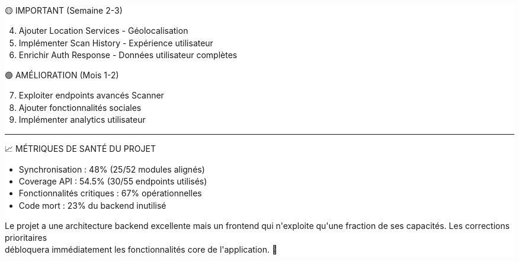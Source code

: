   🟡 IMPORTANT (Semaine 2-3)

  4. Ajouter Location Services - Géolocalisation
  5. Implémenter Scan History - Expérience utilisateur
  6. Enrichir Auth Response - Données utilisateur complètes

  🟢 AMÉLIORATION (Mois 1-2)

  7. Exploiter endpoints avancés Scanner
  8. Ajouter fonctionnalités sociales
  9. Implémenter analytics utilisateur

  ---
  📈 MÉTRIQUES DE SANTÉ DU PROJET

  - Synchronisation : 48% (25/52 modules alignés)
  - Coverage API : 54.5% (30/55 endpoints utilisés)
  - Fonctionnalités critiques : 67% opérationnelles
  - Code mort : 23% du backend inutilisé

  Le projet a une architecture backend excellente mais un frontend qui n'exploite qu'une fraction de ses capacités. Les corrections prioritaires    
   débloquera immédiatement les fonctionnalités core de l'application. 🚀
